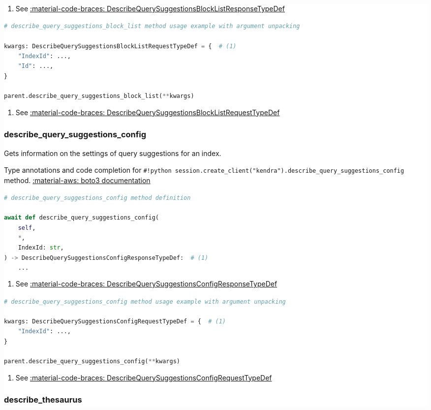 1. See [:material-code-braces: DescribeQuerySuggestionsBlockListResponseTypeDef](./type_defs.md#describequerysuggestionsblocklistresponsetypedef) 


```python
# describe_query_suggestions_block_list method usage example with argument unpacking

kwargs: DescribeQuerySuggestionsBlockListRequestTypeDef = {  # (1)
    "IndexId": ...,
    "Id": ...,
}

parent.describe_query_suggestions_block_list(**kwargs)
```

1. See [:material-code-braces: DescribeQuerySuggestionsBlockListRequestTypeDef](./type_defs.md#describequerysuggestionsblocklistrequesttypedef) 

### describe\_query\_suggestions\_config

Gets information on the settings of query suggestions for an index.

Type annotations and code completion for `#!python session.create_client("kendra").describe_query_suggestions_config` method.
[:material-aws: boto3 documentation](https://boto3.amazonaws.com/v1/documentation/api/latest/reference/services/kendra/client/describe_query_suggestions_config.html)

```python
# describe_query_suggestions_config method definition

await def describe_query_suggestions_config(
    self,
    *,
    IndexId: str,
) -> DescribeQuerySuggestionsConfigResponseTypeDef:  # (1)
    ...
```

1. See [:material-code-braces: DescribeQuerySuggestionsConfigResponseTypeDef](./type_defs.md#describequerysuggestionsconfigresponsetypedef) 


```python
# describe_query_suggestions_config method usage example with argument unpacking

kwargs: DescribeQuerySuggestionsConfigRequestTypeDef = {  # (1)
    "IndexId": ...,
}

parent.describe_query_suggestions_config(**kwargs)
```

1. See [:material-code-braces: DescribeQuerySuggestionsConfigRequestTypeDef](./type_defs.md#describequerysuggestionsconfigrequesttypedef) 

### describe\_thesaurus
